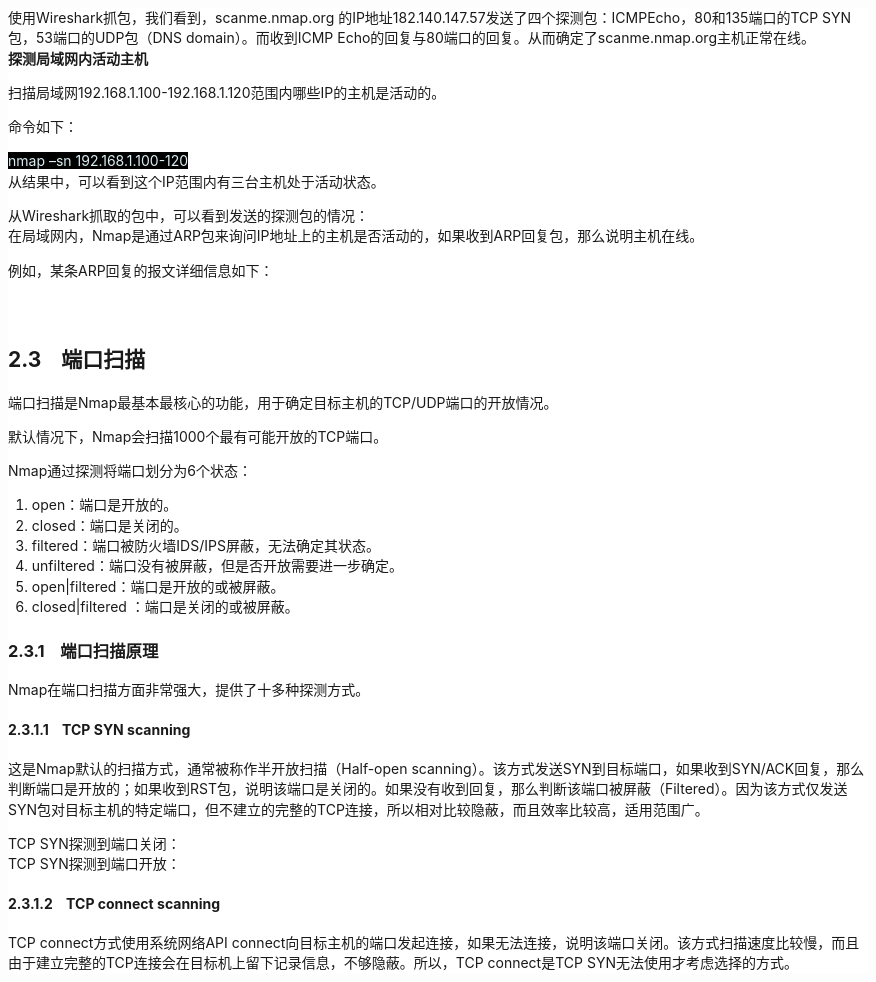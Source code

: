 
使用Wireshark抓包，我们看到，scanme.nmap.org 的IP地址182.140.147.57发送了四个探测包：ICMPEcho，80和135端口的TCP SYN包，53端口的UDP包（DNS domain）。而收到ICMP Echo的回复与80端口的回复。从而确定了scanme.nmap.org主机正常在线。
  <img src="http://my.csdn.net/uploads/201207/01/1341106154_2093.jpg" alt="" /><br />
**探测局域网内活动主机**

扫描局域网192.168.1.100-192.168.1.120范围内哪些IP的主机是活动的。

命令如下：

<span style="color:#daeef3; background:black">nmap –sn 192.168.1.100-120</span>
  <img src="http://my.csdn.net/uploads/201207/01/1341106184_1310.jpg" alt="" /><br />
从结果中，可以看到这个IP范围内有三台主机处于活动状态。

从Wireshark抓取的包中，可以看到发送的探测包的情况：
  <img src="http://my.csdn.net/uploads/201207/01/1341106204_2446.jpg" alt="" /><br />
在局域网内，Nmap是通过ARP包来询问IP地址上的主机是否活动的，如果收到ARP回复包，那么说明主机在线。

例如，某条ARP回复的报文详细信息如下：


   <img src="http://my.csdn.net/uploads/201207/01/1341106231_4458.jpg" alt="" />
## <a name="t12"></a>2.3    端口扫描

端口扫描是Nmap最基本最核心的功能，用于确定目标主机的TCP/UDP端口的开放情况。

默认情况下，Nmap会扫描1000个最有可能开放的TCP端口。

Nmap通过探测将端口划分为6个状态：

1.  open：端口是开放的。
2.  closed：端口是关闭的。
3.  filtered：端口被防火墙IDS/IPS屏蔽，无法确定其状态。
4.  unfiltered：端口没有被屏蔽，但是否开放需要进一步确定。
5.  open|filtered：端口是开放的或被屏蔽。
6.  closed|filtered ：端口是关闭的或被屏蔽。

### <a name="t13"></a>2.3.1    端口扫描原理

Nmap在端口扫描方面非常强大，提供了十多种探测方式。

#### <a name="t14"></a>2.3.1.1    TCP SYN scanning

这是Nmap默认的扫描方式，通常被称作半开放扫描（Half-open scanning）。该方式发送SYN到目标端口，如果收到SYN/ACK回复，那么判断端口是开放的；如果收到RST包，说明该端口是关闭的。如果没有收到回复，那么判断该端口被屏蔽（Filtered）。因为该方式仅发送SYN包对目标主机的特定端口，但不建立的完整的TCP连接，所以相对比较隐蔽，而且效率比较高，适用范围广。

TCP SYN探测到端口关闭：
  <img src="http://my.csdn.net/uploads/201207/01/1341106252_9646.jpg" alt="" /><br />
TCP SYN探测到端口开放：
  <img src="http://my.csdn.net/uploads/201207/01/1341106266_3589.jpg" alt="" /><br />
#### <a name="t15"></a>2.3.1.2    TCP connect scanning 

TCP connect方式使用系统网络API connect向目标主机的端口发起连接，如果无法连接，说明该端口关闭。该方式扫描速度比较慢，而且由于建立完整的TCP连接会在目标机上留下记录信息，不够隐蔽。所以，TCP connect是TCP SYN无法使用才考虑选择的方式。
